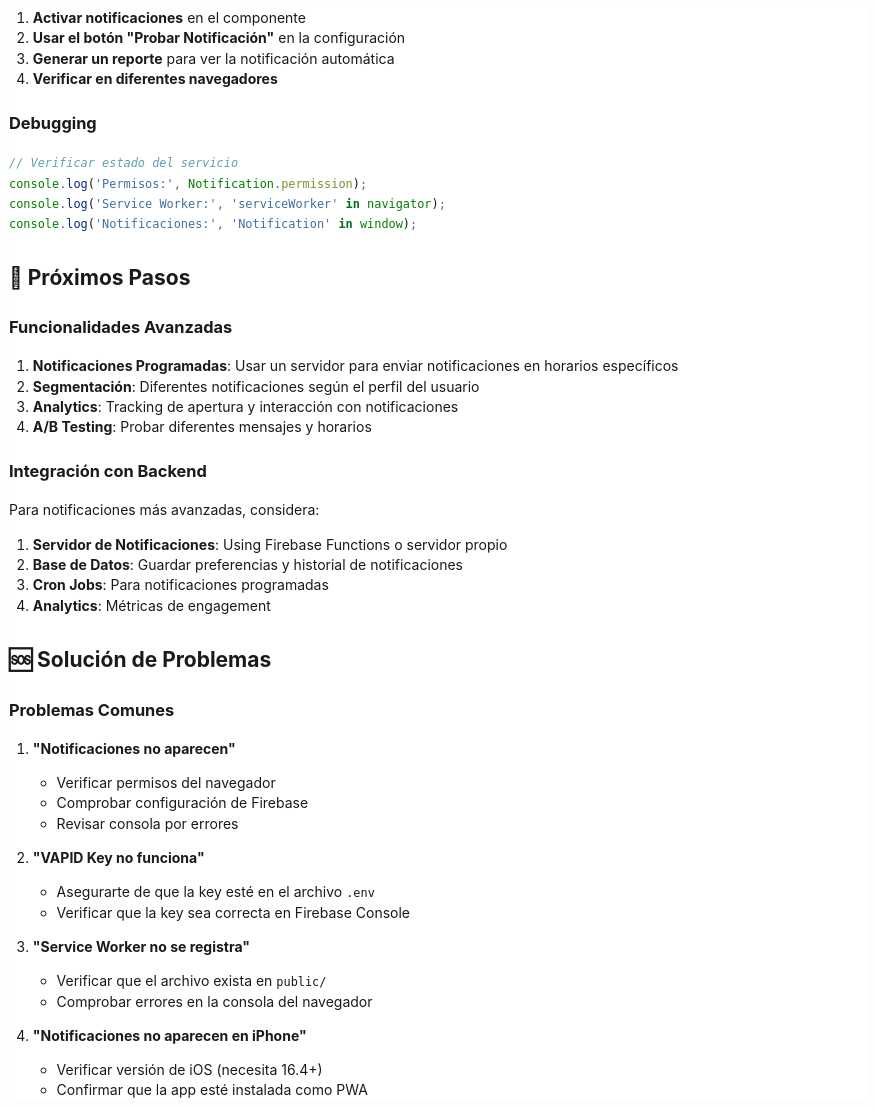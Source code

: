 1. **Activar notificaciones** en el componente
2. **Usar el botón "Probar Notificación"** en la configuración
3. **Generar un reporte** para ver la notificación automática
4. **Verificar en diferentes navegadores**

### Debugging

```typescript
// Verificar estado del servicio
console.log('Permisos:', Notification.permission);
console.log('Service Worker:', 'serviceWorker' in navigator);
console.log('Notificaciones:', 'Notification' in window);
```

## 🚀 Próximos Pasos

### Funcionalidades Avanzadas

1. **Notificaciones Programadas**: Usar un servidor para enviar notificaciones en horarios específicos
2. **Segmentación**: Diferentes notificaciones según el perfil del usuario
3. **Analytics**: Tracking de apertura y interacción con notificaciones
4. **A/B Testing**: Probar diferentes mensajes y horarios

### Integración con Backend

Para notificaciones más avanzadas, considera:

1. **Servidor de Notificaciones**: Using Firebase Functions o servidor propio
2. **Base de Datos**: Guardar preferencias y historial de notificaciones
3. **Cron Jobs**: Para notificaciones programadas
4. **Analytics**: Métricas de engagement

## 🆘 Solución de Problemas

### Problemas Comunes

1. **"Notificaciones no aparecen"**
   - Verificar permisos del navegador
   - Comprobar configuración de Firebase
   - Revisar consola por errores

2. **"VAPID Key no funciona"**
   - Asegurarte de que la key esté en el archivo `.env`
   - Verificar que la key sea correcta en Firebase Console

3. **"Service Worker no se registra"**
   - Verificar que el archivo exista en `public/`
   - Comprobar errores en la consola del navegador

4. **"Notificaciones no aparecen en iPhone"**
   - Verificar versión de iOS (necesita 16.4+)
   - Confirmar que la app esté instalada como PWA

